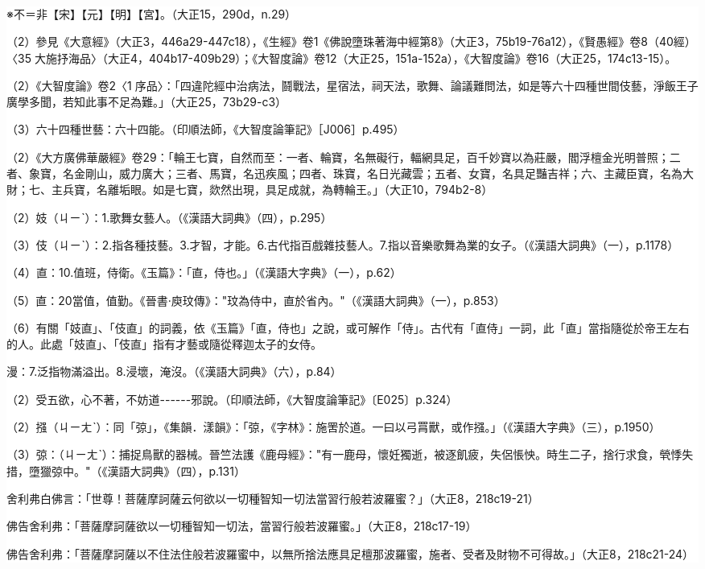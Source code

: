 [^34]: 參見《禪法要解》卷上：「行慈者諸惡不能加，如好守備，外賊不害，若欲惱害，反自受患；如人以掌拍矛，掌自傷壞，矛無所害；五種邪語，不能壞心。五種者：一、妄語說過；二、惡口說過；三、不^※^時說過；四、惡心說過；五、不利益說過。」（大正15，290c17-21）

※不＝非【宋】【元】【明】【宮】。（大正15，290d，n.29）

[^35]: 善根（即善人相）。（印順法師，《大智度論筆記》〔C009〕p.199）

[^36]: 過度：1.通過，經過。《管子‧立政》："決水潦，通溝瀆，修障防，安水藏，使時水雖過度，無害于五穀，歲雖凶旱，有所秎穫，司空之事也。"（《漢語大詞典》（十），p.964）

[^37]: （1）太子入三龍宮求珠，龍王願為多聞、神足、智慧第一弟子。（印順法師，《大智度論筆記》［G010］p.384）

（2）參見《大意經》（大正3，446a29-447c18），《生經》卷1《佛說墮珠著海中經第8》（大正3，75b19-76a12），《賢愚經》卷8（40經）〈35
大施抒海品〉（大正4，404b17-409b29）；《大智度論》卷12（大正25，151a-152a），《大智度論》卷16（大正25，174c13-15）。

[^38]: 迎逆：猶迎接。唐‧玄奘《大唐西域記‧拘尸那揭羅國》："婆羅門馳往迎逆，問所從至，請入僧坊，備諸供養。"（《漢語大詞典》（十），p.747）

[^39]: 延：6.引導，引入，迎接。（《漢語大詞典》（二），p.897）

[^40]: 參見《金色王經》：「唯雨七寶，所謂金、銀、及毘琉璃、私頗知迦、赤色真珠、并雨馬瑙、牟娑羅等如是七寶。」（大正3，390b18-19）

[^41]: 此事緣另參見《大智度論》卷4（大正25，87a14-17；91c20-22）、卷30（276c2-5）。

[^42]: 要：4.約言。以明誓的方式就某事作出莊嚴的承諾或表示某種決心。5.指所訂立的誓約、盟約。（《漢語大詞典》（八），p.753）

[^43]: 眴（ㄕㄨㄣˋ）：1.看，眨眼。（《漢語大詞典》（七），p.1204）

[^44]: （1）《一切智光明仙人慈心因緣不食肉經》：「時彼國中有大婆羅門，名一切智光明，聰慧多智，廣博眾經，世間技藝，六十四能，無不綜練。」（大正3，458a13-15）

（2）《大智度論》卷2〈1
序品〉：「四違陀經中治病法，鬪戰法，星宿法，祠天法，歌舞、論議難問法，如是等六十四種世間伎藝，淨飯王子廣學多聞，若知此事不足為難。」（大正25，73b29-c3）

（3）六十四種世藝：六十四能。（印順法師，《大智度論筆記》［J006］p.495）

[^45]: 參見《出曜經》卷25：「昔日大目揵連同產弟，饒財多寶，七珍具足：金、銀、珍寶、車磲、馬瑙、真珠、虎珀，庫藏盈溢，僕從奴婢不可稱計。」（大正4，741c15-17）

[^46]: 參見《大方廣佛華嚴經》卷29：「勝日身如來。」（大正10，793b11-12）

[^47]: 可＝共【宋】【元】【明】【宮】。（大正25，316d，n.19）

[^48]: 參見《大智度論疏》卷15：「女得調伏心志者，即是柔順忍也。」（卍新續藏46，842b24）

[^49]: （1）《大智度論疏》卷15：「六寶來應者，以喜德一人變為女寶，故唯六寶來也。師言：此論云寶女決定不孕，若華嚴乃至言生子者，此論凡女未變之時有孕，至變為寶女時始生，故云爾。若一日作寶女者無也。」（卍新續藏46，842b24-c4）

（2）《大方廣佛華嚴經》卷29：「輪王七寶，自然而至：一者、輪寶，名無礙行，輻網具足，百千妙寶以為莊嚴，閻浮檀金光明普照；二者、象寶，名金剛山，威力廣大；三者、馬寶，名迅疾風；四者、珠寶，名日光藏雲；五者、女寶，名具足豔吉祥；六、主藏臣寶，名為大財；七、主兵寶，名離垢眼。如是七寶，欻然出現，具足成就，為轉輪王。」（大正10，794b2-8）

[^50]: 參見《大方廣佛華嚴經》卷28〈入不思議解脫境界普賢行願品〉（大正10，788a23-792a21），《大方廣佛華嚴經》卷29〈入不思議解脫境界普賢行願品〉（大正10，792a25-794c6）。

[^51]: 王＋（天）【宋】【元】【明】【宮】。（大正25，317d，n.1）

[^52]: 〔有〕－【宋】【元】【明】【宮】。（大正25，317d，n.3）

[^53]: （1）參見《大智度論》卷1：「欲捨親屬，出家，修無上道；中夜起觀，見諸[伎直]{.underline}、后妃、婇女狀若臭屍。」（大正25，58a16-18）

（2）妓（ㄐㄧˋ）：1.歌舞女藝人。（《漢語大詞典》（四），p.295）

（3）伎（ㄐㄧˋ）：2.指各種技藝。3.才智，才能。6.古代指百戲雜技藝人。7.指以音樂歌舞為業的女子。（《漢語大詞典》（一），p.1178）

（4）直：10.值班，侍衛。《玉篇》：「直，侍也。」（《漢語大字典》（一），p.62）

（5）直：20當值，值勤。《晉書‧庾玟傳》："玟為侍中，直於省內。"（《漢語大詞典》（一），p.853）

（6）有關「妓直」、「伎直」的詞義，依《玉篇》「直，侍也」之說，或可解作「侍」。古代有「直侍」一詞，此「直」當指隨從於帝王左右的人。此處「妓直」、「伎直」指有才藝或隨從釋迦太子的女侍。

[^54]: 惡露：佛教謂身上不淨之津液。中醫特指婦女產後胞宮內遺留的餘血和濁液。（《漢語大詞典》（七），p.562）

[^55]: 流涎：淌口水。（《漢語大詞典》（五），p.1266）

[^56]: 塗：6.猶滿布。8.污，染污。（《漢語大詞典》（二），p.1176）

漫：7.泛指物滿溢出。8.浸壞，淹沒。（《漢語大詞典》（六），p.84）

[^57]: （1）參見《中阿含經》卷54（200經）《阿梨吒經》（大正1，763b2-764a12）；《大般涅槃經》卷34（大正12，567b8-11）；《大般涅槃經》卷31（大正12，814a5-8）；《摩訶僧祇律》卷25（大正22，427a23-c1）；《四分律》卷17（大正22，682a9-683a15）；《十誦律》卷15（大正23，106c29-107a9）；《大智度論》卷93（大正25，711b3-25）。

（2）受五欲，心不著，不妨道------邪說。（印順法師，《大智度論筆記》〔E025〕p.324）

[^58]: 毘尼：出家法中，婬戒在初。（印順法師，《大智度論筆記》［C007］p.195）

[^59]: 菩薩學佛須斷欲不。（印順法師，《大智度論筆記》［F031］p.361）

[^60]: 方便行欲，是法身菩薩。（印順法師，《大智度論筆記》〔A042〕p.81）

[^61]: 五情：即五根。參見《大智度論》卷19：「眼等五情為內身，色等五塵為外身。」（大正25，202a13-14）

[^62]: 以欲為方便而度眾生（是法身事）。（印順法師，《大智度論筆記》〔E025〕p.324）

[^63]: 〔佛〕－【明】【宮】。（大正25，317d，n.12）

[^64]: 度生現身不同。（印順法師，《大智度論筆記》〔A042〕p.80）

[^65]: 然＝燒【宋】【元】【明】【宮】【石】＊。（大正25，317d，n.13）

[^66]: 穢賤：猶鄙賤。陳衍《遼詩紀事‧懿德皇后》："爇薰鑪，能將孤悶蘇。若道妾身多穢賤，自霑御香香徹膚。爇薰鑪，待君娛。"（《漢語大詞典》（八），p.155）

[^67]: 賊：1.敗壞，毀壞。3.害，傷害。4.殺戮，殺害。（《漢語大詞典》（十），p.183）

[^68]: （1）摾＝掠【宋】【元】【明】【宮】。（大正25，318d，n.1）

（2）摾（ㄐㄧㄤˋ）：同「弶」，《集韻．漾韻》：「弶，《字林》：施罟於道。一曰以弓罥獸，或作摾。」（《漢語大字典》（三），p.1950）

（3）弶：（ㄐㄧㄤˋ）：捕捉鳥獸的器械。晉竺法護《鹿母經》："有一鹿母，懷妊獨逝，被逐飢疲，失侶悵怏。時生二子，捨行求食，煢悸失措，墮獵弶中。"（《漢語大詞典》（四），p.131）

[^69]: 害＝苦【明】【宮】。（大正25，318d，n.2）

[^70]: 參見《摩訶般若波羅蜜經》卷1〈1 序品〉：

舍利弗白佛言：「世尊！菩薩摩訶薩云何欲以一切種智知一切法當習行般若波羅蜜？」（大正8，218c19-21）

[^71]: 《摩訶般若波羅蜜經》卷1〈1 序品〉：

佛告舍利弗：「菩薩摩訶薩欲以一切種智知一切法，當習行般若波羅蜜。」（大正8，218c17-19）

[^72]: 〔今〕－【宋】【元】【明】【宮】。（大正25，318d，n.5）

[^73]: 參見《摩訶般若波羅蜜經》卷1〈1 序品〉：

佛告舍利弗：「菩薩摩訶薩以不住法住般若波羅蜜中，以無所捨法應具足檀那波羅蜜，施者、受者及財物不可得故。」（大正8，218c21-24）


[^1]: 前品指《摩訶般若波羅蜜經》卷1〈1
[^2]: 具＝具＋（足）【宋】【元】【明】【宮】【石】。（大正25，314d，n.22）
[^3]: 參見《大智度論》卷67：「有人行雜福德，所謂作福時心生疑悔，是福德果報雖得富貴，不能好用，亦不能與他。罪業因緣故，諸根闇鈍，不擇好醜。是善男子未得道時，清淨福德故，得上妙五欲，亦能盡意用，能隨意施與──或施窮乏，或種於福田。」（大正25，532b17-22）
[^4]: （1）《大智度論》卷4：「巧變化師，毘首羯磨天。」（大正25，88a5-6）
[^5]: （1）《一切經音義》卷26：「尸毘王（古音云亦名濕鞞，此云安隱也）。」（大正54，480b23）
[^6]: 《一切經音義》卷11：「菴摩羅樹（梵語，果樹名也，此國無。古譯或云菴婆羅，或曰菴羅樹，皆一也。《涅盤經》云：如菴羅樹一年三變，有時生花光色敷榮，有時生葉滋茂蓊欝，有時彫落狀如枯樹。又云：如菴羅樹，花多果少）。」（大正54，371a24-b1）
[^7]: （1）《大般涅槃經》卷14：「譬如魚母，多有胎子，成就者少；如菴羅樹，花多果少；眾生發心乃有無量，及其成就少不足言。」（大正12，450a7-9）
[^8]: 稱（ㄔㄥˋ）：同" 秤
[^9]: 參見《大智度論》卷4（大正25，87c29-88c27）、卷27（257a8-14）、卷33（304c29-305a1）。
[^10]: 躬自：自己，親自。《詩‧衛風‧氓》："靜言思之，躬自悼矣。"（《漢語大詞典》（十），p.708）
[^11]: 參見《太子瑞應本起經》卷上：「便起瞻沸星，夜其過半，見諸天於上叉手，勸太子去。即呼車匿，徐令被馬褰裳跨之，徘徊於庭，念開門當有聲，天王維睒，久知其意，即使鬼神，捧舉馬足。」（大正3，475b19-22）
[^12]: 參見《觀虛空藏菩薩經》：「天上四塔者，忉利天城東照明園中，有[佛髮塔]{.underline}；忉利天城南麁澁園中，有[佛衣塔]{.underline}；忉利天城西歡喜園中，有[佛鉢塔]{.underline}；忉利天城北駕御園中，有[佛牙塔]{.underline}。人間四塔者：第一、[所生塔]{.underline}，在拘薩羅國迦毘羅城嵐鞞林；第二、[道場塔]{.underline}，在摩伽陀國伽耶城菩提樹下；第三、[轉法輪塔]{.underline}，在伽尸國波羅奈城鹿野苑中；第四、[般涅槃塔]{.underline}，在摩羅國拘尸羅城雙樹間。」（大正13，679c18-28）
[^13]: （1）《摩訶般若波羅蜜經》卷17：「阿惟越致菩薩摩訶薩，執金剛神王常隨逐，作是願：『是菩薩摩訶薩當得阿耨多羅三藐三菩提，我常隨逐。』乃至五性執金剛神常隨守護。」（大正8，223a22-25）
[^14]: 參見《大智度論》卷26（大正25，252c5-253b13）。
[^15]: 受＝受＋（一人）【宋】【元】【明】。（大正25，315d，n.3）
[^16]: 二乘差別：三祇、無量僧祇。（印順法師，《大智度論筆記》［C010］p.200）
[^17]: 胤（ㄧㄣˋ）：1.後嗣，子嗣。4.繼承，延續。（《漢語大詞典》（一），p.666）
[^18]: 參見《摩訶般若波羅蜜經》卷17：「菩薩摩訶薩行六波羅蜜時，見眾生有大小便患，當作是願：我作佛時，令我國土中眾生皆以歡喜為食，無有便利之患，乃至近一切種智。」（大正8，348c24-27）
[^19]: （1）《自在王菩薩經》卷下：「是天王佛及諸菩薩不著袈裟，皆著自生淨妙天衣，亦無結惑^※^。」（大正13，934c24-25）
[^20]: 天王佛、白衣，不用鉢食。（印順法師，《大智度論筆記》〔E025〕p.323）
[^21]: 阿迦尼吒天：第四禪天最高位之色究竟天。
[^22]: 勸請說法者：欲、色諸天。（印順法師，《大智度論筆記》〔C002〕p.183）
[^23]: 參見《大智度論》卷9〈1
[^24]: 參見《大智度論》卷1（大正25，63a-b）、卷25（大正25，244c-245b）。
[^25]: 參見《摩訶般若波羅蜜經》卷1〈2
[^26]: （前品中功德也）夾註＝（前品中功德也）本文【宋】【宮】。（大正25，315d，n.10）
[^27]: 惓：同「倦」。疲勞，勞累。（《漢語大字典》（四），p.2318）
[^28]: 〔見〕－【元】【明】。（大正25，315d，n.11）
[^29]: 相＝根【宋】【明】【石】＊【宮】。（大正25，315d，n.12）
[^30]: 無根能不能受道。（印順法師，《大智度論筆記》〔D009〕p.251）
[^31]: 毘尼：無根不得出家。（印順法師，《大智度論筆記》〔C007〕p.194）
[^32]: 勉：2.勸勉，鼓勵。（《漢語大詞典》（二），p.791）
[^33]: 參見《法句經》卷上〈80
[^74]: 參見《摩訶般若波羅蜜經》卷1〈1 序品〉（大正8，218c21-219a26）。
[^75]: 已＝已（得）【宋】【元】【明】【宮】。（大正25，318d，n.10）
[^76]: 《大正藏》原作「己」，今依《高麗藏》作「已」（第14冊，737a1）。
[^77]: 智慧因緣：先念佛道，知般若，見已，身然後行。（印順法師，《大智度論筆記》〔C003〕p.186）
[^78]: 智慧因緣：言不見者，明入般若觀時不見。（印順法師，《大智度論筆記》〔C003〕p.186）
[^79]: （1）入般若觀，不見菩薩及般若。般若為令眾生知實法故出。（印順法師，《大智度論筆記》〔D003〕p.243）
[^80]: 參見《摩訶般若波羅蜜經》卷1〈3
[^81]: 空：無實事而有作用。（印順法師，《大智度論筆記》［C014］p.208）
[^82]: 《大智度論》卷35〈2
[^83]: （1）《大智度論疏》卷15：「既云波若為實法故出，若言無波若可見者，此義則可信，若言出觀還見波若者，非是實故，則不可信也。」（卍新續藏46，844a7-9）
[^84]: ┌入觀則見空
[^85]: 法＝是【宋】【元】【明】【宮】【石】。（大正25，318d，n.13）
[^86]: 言＝者【宋】【元】【明】【宮】。（大正25，318d，n.14）
[^87]: 入般若，諸觀戲論滅，無出入觀。（印順法師，《大智度論筆記》［C004］p.188）
[^88]: 般若中無出入觀，但假名說，以化凡夫，當取說意，莫著語言。（印順法師，《大智度論筆記》［C006］p.192）
[^89]: 破我我所則一切空，如是離欲名得道。（印順法師，《大智度論筆記》［C007］p.193）
[^90]: （1）不見行，不見不行------五義。（印順法師，《大智度論筆記》〔D012〕p.255）
[^91]: 慢＋（心）【宋】【元】【明】【宮】。（大正25，318d，n.18）
[^92]: 憂悴：憂傷。（《漢語大詞典》（七），p.689）
[^93]: ┌性相違故
[^94]: 參見《大智度論》卷35（大正25，318a8-22）。
[^95]: 參見《摩訶般若波羅蜜經》卷1〈2 奉鉢品〉：
[^96]: 參見《大智度論》卷4（大正25，86a13-c16）。
[^97]: ┌成就───菩提
[^98]: 參見《大智度論》卷1（大正25，60b19-c6），《大智度論》卷15（大正25，170b29-c17，大正25，171a24-b15），《大智度論》卷17（大正25，189b4-24），《大智度論》卷22（大正25，222b27-c16），《大智度論》卷31（大正25，287c6-18），《大智度論》卷52（大正25，433c2-9），《大智度論》卷53（大正25，439b1-13）。
[^99]: 無生（生實不可得故）無滅，無垢無淨。（印順法師，《大智度論筆記》〔D009〕p.252）
[^100]: 一切法皆憶想分別因緣和合故強名說。（印順法師，《大智度論筆記》〔D009〕p.250）
[^101]: 名空義空觀：名字是因緣和合作法，但分別憶想假名說。（印順法師，《大智度論筆記》〔E007〕p.298）
[^102]: 慧眼：徧求不見，乃至不見細微一法。（印順法師，《大智度論筆記》〔F030〕p.361）
[^103]: 參見《大智度論》卷10（大正25，132a18-b10）、卷15（169a28-b26）、卷19（197b21-c29）、卷21（218b17-c17）、卷24（235b21-c3）、卷27（261c22-262a16）、卷28（264a29-b10；266c2-6）、卷29（271c27-272a7）、卷30（283a20-28）。另參見卷36（322c28-323a17）、卷37（335a16-23）、卷39（343b24-25）、卷43（371a29-b5）、卷48（405c23-406a9）。
[^104]: 不取一切。不入涅槃：大悲心故，十方佛念故，本願未滿故，精進力故，般若方便和合（不著不著）故。（印順法師，《大智度論筆記》［C017］p.214）
[^105]: （大智......一）十三字＝（大智度第三品釋論習相應品之一）十四字【宋】，＝（大智度論釋習相應品第三）十一字【元】，＝（釋習相應品第三之一，（經作習應品））十四字【明】，＝（大智度論第三品釋論習應品）十二字【宮】，＝（大智度第三品釋論習相應品）十二字【石】。（大正25，319d，n.10）
[^106]: 參見《大智度論》卷35〈2 奉鉢品〉（大正25，318a8-22，318c5-13）。
[^107]: 二空：觀外法皆空無所有，次觀能知空者亦空──法空我空。（印順法師，《大智度論筆記》〔D014〕p.257）
[^108]: 參見《大智度論》卷4（大正25，85b18-19）、卷31（287b13-17；287b25-c6）。
[^109]: 況：2.比，比擬。《漢書高惠高后文功臣表序》：「以往況今，甚可悲傷！」顏師古注：「況，譬也。」引申為推及、推測。（《漢語大字典》（三），p.1586）
[^110]: 參見《大智度論》卷35（大正25，318c5-13）。
[^111]: 《大智度論》卷31（大正25，285b11-296b2）。
[^112]: 生＝主【宋】【宮】。（大正25，319d，n.13）
[^113]: 《十住毘婆沙論》卷15：「復次，五邪見名為惡意，所謂邪見、身見、邊見、見取、戒取。」（大正26，105c26-27）
[^114]: 別＝品【宋】【元】【明】【宮】【石】。（大正25，319d，n.14）
[^115]: 《大正藏》原作「功」，今依《高麗藏》作「巧」（第14冊，738c20）。
[^116]: （經） ┌以不可得空度一切眾生故。（同第一）
[^117]: 茅＝等【宋】【宮】，＝葦【元】【明】【石】。（大正25，319d，n.15）
[^118]: ┌一、以知空，空復空，空與不空一等無異；二、以此智度一切生。
[^119]: 以：16.連詞。表示并列關係，相當於「和」、「而」。《詩‧大雅‧皇矣》：「予懷明德，不大聲以色，不長夏以革。」馬瑞辰通釋：「以、與，古通用。」（《漢語大字典》（一），p.106）
[^120]: 大小智慧之別：
[^121]: 得＝德【宋】【元】【明】【宮】【石】。（大正25，320d，n.4）
[^122]: 茅＝葦【宋】【元】【明】【宮】，〔茅〕－【石】。（大正25，320d，n.6）
[^123]: 《大智度論疏》卷15：「言於外法中亦大者，明身子七歲明已論義無底，此之二人皆解十八種大經，能拂異學，故云外亦大也。」（卍新續藏46，846a10-12）
[^124]: 郗＝絺【元】【明】。（大正25，320d，n.8）
[^125]: 稠（ㄔㄡˊ）：1.多。2.繁密。3.濃厚。（《漢語大詞典》（八），p.103）
[^126]: 緻（ㄓˋ）：1.細密，精密。（《漢語大詞典》（九），p.962）
[^127]: 楚毒：1.指酷刑。（《漢語大詞典》（四），p.1154）
[^128]: 參見《雜阿含經》卷22（592經）（大正2，157c22-158a15），《雜阿含經》卷24（617經）（大正2，173a8-16），《雜阿含經》卷46（1234經）（大正2，338b4-10）；《中阿含經》卷6（28經）《教化病經》（大正2，460a25-b4），《中阿含經》卷6卷55（202經）《持齋經》（大正1，772b20-22）等。
[^129]: 大小差別：十六分、無數譬喻。（印順法師，《大智度論筆記》〔D009〕p.251）
[^130]: 置：3.廢棄，捨棄。4.擱置，放下。（《漢語大詞典》（八），p.1024）
[^131]: 以＝故【宋】【元】【明】【宮】。（大正25，320d，n.12）
[^132]: 及＝如【宋】【元】【明】【宮】。（大正25，320d，n.13）
[^133]: 𣫘＝鷇【宋】＊【元】＊【明】＊，＝鷇【宮】＊。（大正25，320d，n.15）
[^134]: 福祚：1.福祿，福分。《左傳‧昭公十五年》："福祚之不登，叔父焉在？"《後漢書‧劉表傳》："長享福祚，垂之後嗣。"（《漢語大詞典》（七），p.945）
[^135]: 《摩訶般若波羅蜜經》卷1〈3
[^136]: ┌皆是諸法實相慧。
[^137]: 《大般若波羅蜜多經》卷403〈3 觀照品〉：
[^138]: 六＝弟【宋】【元】【明】【宮】【石】。（大正25，320d，n.16）
[^139]: （1）實相智慧：三乘賢聖智慧，皆是諸法實相慧。（印順法師，《大智度論筆記》［C026］p.229）
[^140]: （1）《大毘婆沙論》卷33：「云何無學解脫蘊？答：無學作意相應心，已勝解、今勝解、當勝解。謂盡、無生、無學正見相應勝解，此蘊所攝故，非無為解脫。謂一切法中，二法名解脫：一者，擇滅，即無為解脫。二者，勝解，即有為解脫，於境自在立解脫名，非謂離繫。」（大正27，172b3-8）
[^141]: 《大智度論疏》卷15：「同事者，同出世事也。同緣者，同緣實相也。同行已下，同一聖行也。同果報者，同出世間果報也。當說。所以者何已下，所以即是義。此意言其義者何？此智慧同得無生性空故也。」（卍新續藏46，846b15-19）
[^142]: 問： 智慧何故無生性空？
[^143]: 《大智度論疏》卷15：「問曰：破無明集諸善法已下，問意言，此智慧既是心數法，云何言無生性空也。」（卍新續藏46，846b20-21）
[^144]: （1）智慧得名無生性空。（印順法師，《大智度論筆記》〔E025〕p.324）
[^145]: 《大智度論疏》卷15：「所以者何已下，明以三諦入有為相故言屬，又言為滅諦故脩行於道，故言屬也。」（卍新續藏46，846c1-3）
[^146]: （1）併食＝并及【宋】【元】【明】【宮】。（大正25，321d，n.2）
[^147]: 參見《大方廣寶篋經》卷上（大正14，467a7-11），《佛說文殊師利現寶藏經》卷上（大正14，453a13-18），《大智度論》卷64（大正25，511c21-25）。
[^148]: 初學、久學別：初入是慧是癡，深入癡慧無異。（印順法師，《大智度論筆記》［D017］p.261）
[^149]: 參見《大智度論》卷2（大正25，75a17-19）、卷22（222c25-26）、卷26（253b13-19）。
[^150]: 健＝揵【宋】【元】【明】【宮】。（大正25，321d，n.6）
[^151]: （1）了：結束，了結。《廣雅‧釋詁四》：「了，訖也。」（《漢語大字典》（一），p.48）
[^152]: 〔無〕－【宋】【元】【明】【宮】。（大正25，321d，n.7）
[^153]: 擿（ㄊㄧˋ）：挑（出）。《集韻‧錫韻》：「擿，挑也。」（《漢語大字典》（三），p.1976）
[^154]: （1）參見《中部》（58）《無畏王子經》（MN I, p.395）。
[^155]: 參見《中阿含經》卷56（204經）《羅摩經》（大正1，777b3-778c7）；《增壹阿含經》卷14〈24
[^156]: 約三世五蘊明無常苦無我。（印順法師，《大智度論筆記》［G010］p.384）
[^157]: 參見《雜阿含經》卷2（33經）（大正2，7b22-c12）等。
[^158]: 關於十四無記，另參見《大智度論》卷2（大正25，74c8-75a19）、卷26（253b13-19）。
[^159]: 參見《摩訶般若波羅蜜經》卷21〈70
[^160]: 參見《大智度論》卷30（大正25，277c13-20，281b26-c10）、卷36（大正25，323a29-b6）。
[^161]: 參見《大智度論》卷31（大正25，288c6-7）。
[^162]: 參見《大智度論》卷11-18（大正25，139a24-197b9）。
[^163]: 參見《大智度論》卷37（大正25，335a23-29）、卷75（590c11-15）、卷94（716a23-28）；《摩訶般若波羅蜜經》卷26〈83
[^164]: 關於「十力、四無所畏、四無礙智、十八不共法」，參見《大智度論》卷24-26（大正25，235c22-256b4）。
[^165]: 〔一〕－【宋】【元】【明】【宮】＊。（大正25，322d，n.4）
[^166]: 《大正藏》原作「火」，今依《高麗藏》作「光」（第14冊，742c12）。
[^167]: 照明＝明照【宋】【元】【明】【石】。（大正25，322d，n.7）
